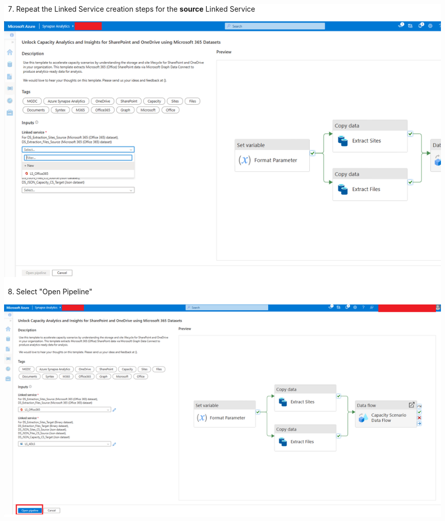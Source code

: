 7.  Repeat the Linked Service creation steps for the **source** Linked Service

![](Images/25b.png)

8.  Select "Open Pipeline"

![](Images/26.png)
